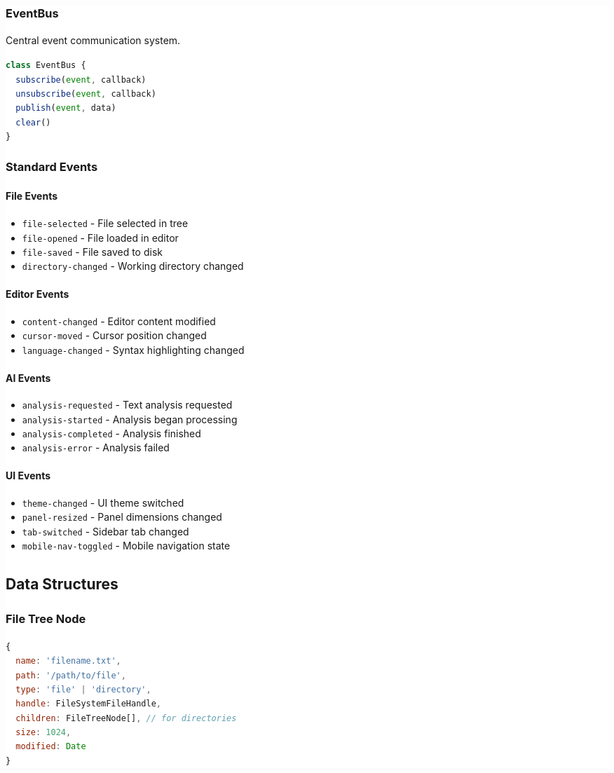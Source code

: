 ### EventBus

Central event communication system.

```javascript
class EventBus {
  subscribe(event, callback)
  unsubscribe(event, callback)
  publish(event, data)
  clear()
}
```

### Standard Events

#### File Events
- `file-selected` - File selected in tree
- `file-opened` - File loaded in editor
- `file-saved` - File saved to disk
- `directory-changed` - Working directory changed

#### Editor Events
- `content-changed` - Editor content modified
- `cursor-moved` - Cursor position changed
- `language-changed` - Syntax highlighting changed

#### AI Events
- `analysis-requested` - Text analysis requested
- `analysis-started` - Analysis began processing
- `analysis-completed` - Analysis finished
- `analysis-error` - Analysis failed

#### UI Events
- `theme-changed` - UI theme switched
- `panel-resized` - Panel dimensions changed
- `tab-switched` - Sidebar tab changed
- `mobile-nav-toggled` - Mobile navigation state

## Data Structures

### File Tree Node
```javascript
{
  name: 'filename.txt',
  path: '/path/to/file',
  type: 'file' | 'directory',
  handle: FileSystemFileHandle,
  children: FileTreeNode[], // for directories
  size: 1024,
  modified: Date
}
```
